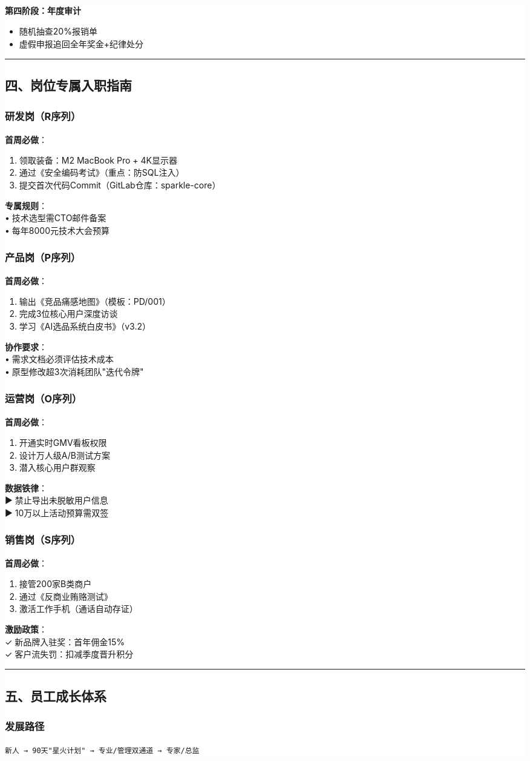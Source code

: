 **第四阶段：年度审计**  
- 随机抽查20%报销单  
- 虚假申报追回全年奖金+纪律处分  

---

## 四、岗位专属入职指南
### 研发岗（R序列）
**首周必做**：  
1. 领取装备：M2 MacBook Pro + 4K显示器  
2. 通过《安全编码考试》（重点：防SQL注入）  
3. 提交首次代码Commit（GitLab仓库：sparkle-core）  

**专属规则**：  
• 技术选型需CTO邮件备案  
• 每年8000元技术大会预算  

### 产品岗（P序列）
**首周必做**：  
1. 输出《竞品痛感地图》（模板：PD/001）  
2. 完成3位核心用户深度访谈  
3. 学习《AI选品系统白皮书》（v3.2）  

**协作要求**：  
• 需求文档必须评估技术成本  
• 原型修改超3次消耗团队"迭代令牌"  

### 运营岗（O序列）
**首周必做**：  
1. 开通实时GMV看板权限  
2. 设计万人级A/B测试方案  
3. 潜入核心用户群观察  

**数据铁律**：  
▶ 禁止导出未脱敏用户信息  
▶ 10万以上活动预算需双签  

### 销售岗（S序列）
**首周必做**：  
1. 接管200家B类商户  
2. 通过《反商业贿赂测试》  
3. 激活工作手机（通话自动存证）  

**激励政策**：  
✓ 新品牌入驻奖：首年佣金15%  
✓ 客户流失罚：扣减季度晋升积分  

---

## 五、员工成长体系
### 发展路径
```
新人 → 90天"星火计划" → 专业/管理双通道 → 专家/总监
```
